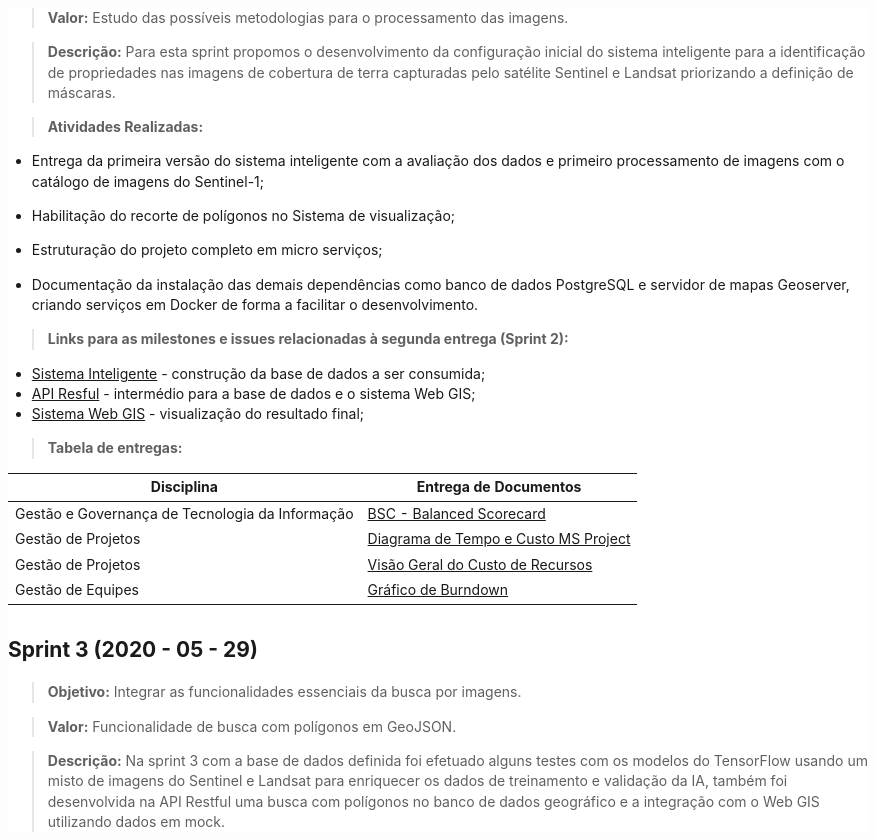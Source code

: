 > **Valor:** Estudo das possíveis metodologias para o processamento das imagens.

> **Descrição:** Para esta sprint propomos o desenvolvimento da configuração inicial do sistema inteligente para a identificação de propriedades nas imagens de cobertura de terra capturadas pelo satélite Sentinel e Landsat priorizando a definição de máscaras.

<p align = "center">
    <iframe width="560" height="315" src="https://www.youtube.com/embed/rAHZIuZ5mDY" frameborder="0" allow="accelerometer; autoplay; encrypted-media; gyroscope; picture-in-picture" allowfullscreen></iframe>
</p>

> **Atividades Realizadas:**

- Entrega da primeira versão do sistema inteligente com a avaliação dos dados e primeiro processamento de imagens com o catálogo de imagens do Sentinel-1;

- Habilitação do recorte de polígonos no Sistema de visualização;

- Estruturação do projeto completo em micro serviços;

- Documentação da instalação das demais dependências como banco de dados PostgreSQL e servidor de mapas Geoserver, criando serviços em Docker de forma a facilitar o desenvolvimento.

> **Links para as milestones e issues relacionadas à segunda entrega (Sprint 2):**

- [Sistema Inteligente](https://github.com/ProjetoIntegradorADSFatec/python-cnn/milestone/1?closed=1) - construção da base de dados a ser consumida;
- [API Resful](https://github.com/ProjetoIntegradorADSFatec/api-restful/milestone/2?closed=1) - intermédio para a base de dados e o sistema Web GIS;
- [Sistema Web GIS](https://github.com/ProjetoIntegradorADSFatec/web-gis/milestone/2?closed=1) - visualização do resultado final;

> **Tabela de entregas:**

Disciplina                                      | Entrega de Documentos
------------------------------------------------|--------------------------------------
Gestão e Governança de Tecnologia da Informação |[BSC - Balanced Scorecard](https://drive.google.com/file/d/1kS4O_ErVy5wYuRAzL8gqQoOhbU4rbYYo/view?usp=sharing)
Gestão de Projetos                              |[Diagrama de Tempo e Custo MS Project](https://drive.google.com/file/d/1qtUVglrDGS5rgMCXIxtRxlRjEvCXKqTV/view?usp=sharing)
Gestão de Projetos                              |[Visão Geral do Custo de Recursos](https://drive.google.com/file/d/1aOyRMshOYKckCuB8SKlItDx1u5lc2nSN/view?usp=sharing)
Gestão de Equipes                               |[Gráfico de Burndown](https://drive.google.com/file/d/1ciJBcEgZv6-_9pi5Ac1IjtFsf2oSbu4w/view?usp=sharing)

## Sprint 3 (2020 - 05 - 29)

> **Objetivo:** Integrar as funcionalidades essenciais da busca por imagens.

> **Valor:** Funcionalidade de busca com polígonos em GeoJSON.

> **Descrição:** Na sprint 3 com a base de dados definida foi efetuado alguns testes com os modelos do TensorFlow usando um misto de imagens do Sentinel e Landsat para enriquecer os dados de treinamento e validação da IA, também foi desenvolvida na API Restful uma busca com polígonos no banco de dados geográfico e a integração com o Web GIS utilizando dados em mock.
